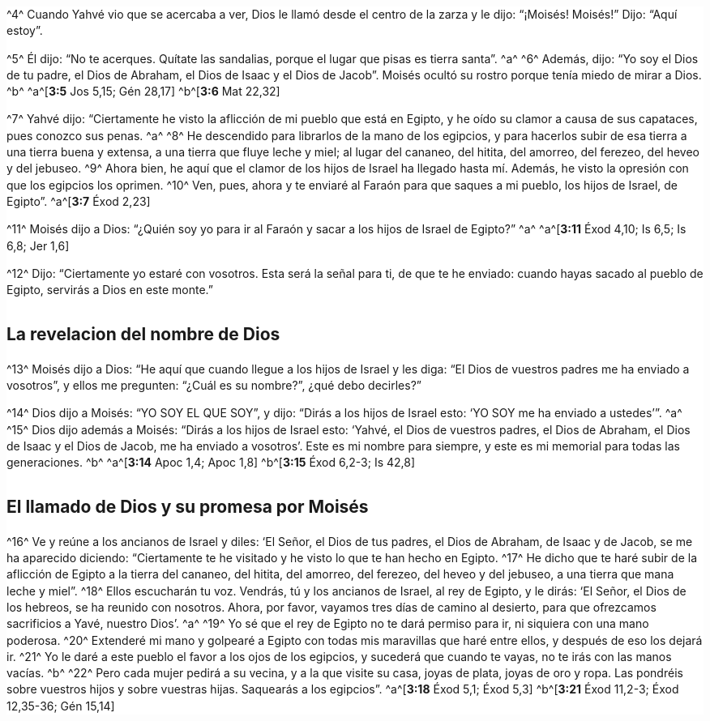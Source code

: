 ^4^ Cuando Yahvé vio que se acercaba a ver, Dios le llamó desde el centro de la zarza y le dijo: “¡Moisés! Moisés!” Dijo: “Aquí estoy”.

^5^ Él dijo: “No te acerques. Quítate las sandalias, porque el lugar que pisas es tierra santa”. ^a^ ^6^ Además, dijo: “Yo soy el Dios de tu padre, el Dios de Abraham, el Dios de Isaac y el Dios de Jacob”. Moisés ocultó su rostro porque tenía miedo de mirar a Dios. ^b^
^a^[**3:5** Jos 5,15; Gén 28,17] ^b^[**3:6** Mat 22,32]

^7^ Yahvé dijo: “Ciertamente he visto la aflicción de mi pueblo que está en Egipto, y he oído su clamor a causa de sus capataces, pues conozco sus penas. ^a^ ^8^ He descendido para librarlos de la mano de los egipcios, y para hacerlos subir de esa tierra a una tierra buena y extensa, a una tierra que fluye leche y miel; al lugar del cananeo, del hitita, del amorreo, del ferezeo, del heveo y del jebuseo. ^9^ Ahora bien, he aquí que el clamor de los hijos de Israel ha llegado hasta mí. Además, he visto la opresión con que los egipcios los oprimen. ^10^ Ven, pues, ahora y te enviaré al Faraón para que saques a mi pueblo, los hijos de Israel, de Egipto”.
^a^[**3:7** Éxod 2,23]

^11^ Moisés dijo a Dios: “¿Quién soy yo para ir al Faraón y sacar a los hijos de Israel de Egipto?” ^a^
^a^[**3:11** Éxod 4,10; Is 6,5; Is 6,8; Jer 1,6]

^12^ Dijo: “Ciertamente yo estaré con vosotros. Esta será la señal para ti, de que te he enviado: cuando hayas sacado al pueblo de Egipto, servirás a Dios en este monte.”

## La revelacion del nombre de Dios
^13^ Moisés dijo a Dios: “He aquí que cuando llegue a los hijos de Israel y les diga: “El Dios de vuestros padres me ha enviado a vosotros”, y ellos me pregunten: “¿Cuál es su nombre?”, ¿qué debo decirles?”

^14^ Dios dijo a Moisés: “YO SOY EL QUE SOY”, y dijo: “Dirás a los hijos de Israel esto: ‘YO SOY me ha enviado a ustedes’”. ^a^ ^15^ Dios dijo además a Moisés: “Dirás a los hijos de Israel esto: ‘Yahvé, el Dios de vuestros padres, el Dios de Abraham, el Dios de Isaac y el Dios de Jacob, me ha enviado a vosotros’. Este es mi nombre para siempre, y este es mi memorial para todas las generaciones. ^b^
^a^[**3:14** Apoc 1,4; Apoc 1,8] ^b^[**3:15** Éxod 6,2-3; Is 42,8]

## El llamado de Dios y su promesa por Moisés
^16^ Ve y reúne a los ancianos de Israel y diles: ‘El Señor, el Dios de tus padres, el Dios de Abraham, de Isaac y de Jacob, se me ha aparecido diciendo: “Ciertamente te he visitado y he visto lo que te han hecho en Egipto. ^17^ He dicho que te haré subir de la aflicción de Egipto a la tierra del cananeo, del hitita, del amorreo, del ferezeo, del heveo y del jebuseo, a una tierra que mana leche y miel”. ^18^ Ellos escucharán tu voz. Vendrás, tú y los ancianos de Israel, al rey de Egipto, y le dirás: ‘El Señor, el Dios de los hebreos, se ha reunido con nosotros. Ahora, por favor, vayamos tres días de camino al desierto, para que ofrezcamos sacrificios a Yavé, nuestro Dios’. ^a^ ^19^ Yo sé que el rey de Egipto no te dará permiso para ir, ni siquiera con una mano poderosa. ^20^ Extenderé mi mano y golpearé a Egipto con todas mis maravillas que haré entre ellos, y después de eso los dejará ir. ^21^ Yo le daré a este pueblo el favor a los ojos de los egipcios, y sucederá que cuando te vayas, no te irás con las manos vacías. ^b^ ^22^ Pero cada mujer pedirá a su vecina, y a la que visite su casa, joyas de plata, joyas de oro y ropa. Las pondréis sobre vuestros hijos y sobre vuestras hijas. Saquearás a los egipcios”.
^a^[**3:18** Éxod 5,1; Éxod 5,3] ^b^[**3:21** Éxod 11,2-3; Éxod 12,35-36; Gén 15,14]
